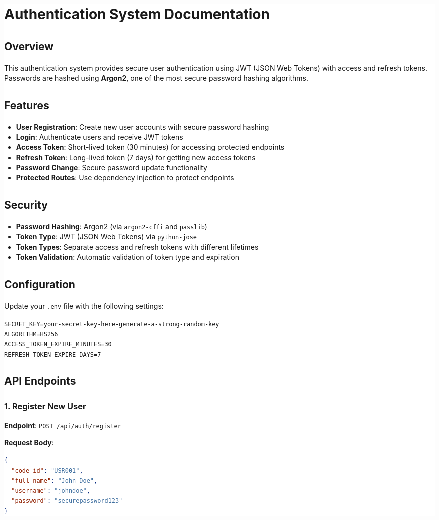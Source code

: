 # Authentication System Documentation

## Overview

This authentication system provides secure user authentication using JWT (JSON Web Tokens) with access and refresh tokens. Passwords are hashed using **Argon2**, one of the most secure password hashing algorithms.

## Features

- **User Registration**: Create new user accounts with secure password hashing
- **Login**: Authenticate users and receive JWT tokens
- **Access Token**: Short-lived token (30 minutes) for accessing protected endpoints
- **Refresh Token**: Long-lived token (7 days) for getting new access tokens
- **Password Change**: Secure password update functionality
- **Protected Routes**: Use dependency injection to protect endpoints

## Security

- **Password Hashing**: Argon2 (via `argon2-cffi` and `passlib`)
- **Token Type**: JWT (JSON Web Tokens) via `python-jose`
- **Token Types**: Separate access and refresh tokens with different lifetimes
- **Token Validation**: Automatic validation of token type and expiration

## Configuration

Update your `.env` file with the following settings:

```env
SECRET_KEY=your-secret-key-here-generate-a-strong-random-key
ALGORITHM=HS256
ACCESS_TOKEN_EXPIRE_MINUTES=30
REFRESH_TOKEN_EXPIRE_DAYS=7
```

## API Endpoints

### 1. Register New User

**Endpoint**: `POST /api/auth/register`

**Request Body**:
```json
{
  "code_id": "USR001",
  "full_name": "John Doe",
  "username": "johndoe",
  "password": "securepassword123"
}
```
